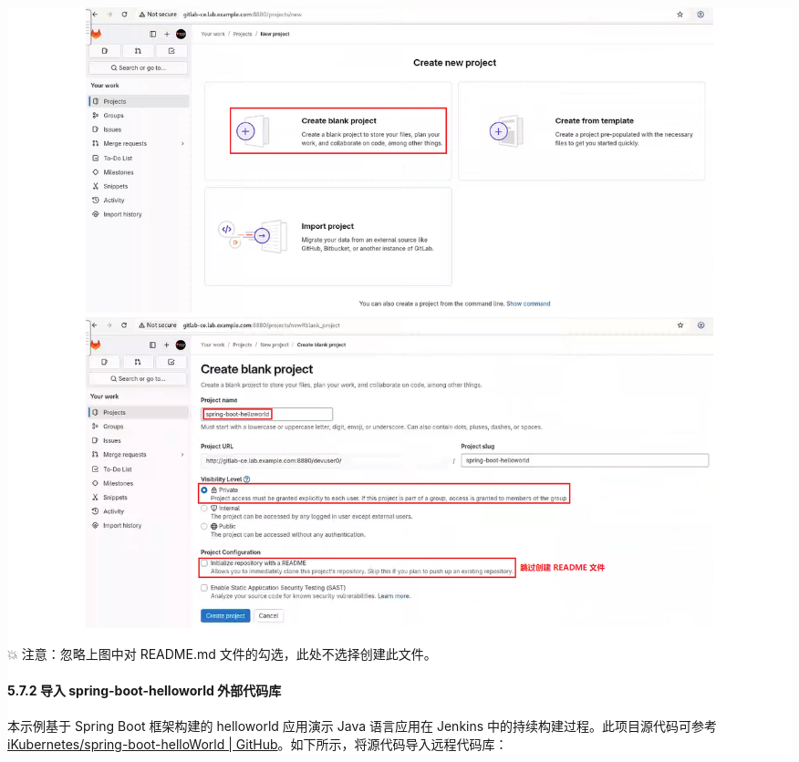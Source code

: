 <center><img src="images/gitlab-create-java-demo-2.png" style="width:80%"></center>

<center><img src="images/gitlab-create-java-demo-3.png" style="width:80%"></center>

💥 注意：忽略上图中对 README.md 文件的勾选，此处不选择创建此文件。

#### 5.7.2 导入 spring-boot-helloworld 外部代码库

本示例基于 Spring Boot 框架构建的 helloworld 应用演示 Java 语言应用在 Jenkins 中的持续构建过程。此项目源代码可参考 [iKubernetes/spring-boot-helloWorld | GitHub](https://github.com/iKubernetes/spring-boot-helloWorld#)。如下所示，将源代码导入远程代码库：
